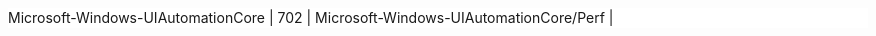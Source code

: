 Microsoft-Windows-UIAutomationCore  |  702       |  Microsoft-Windows-UIAutomationCore/Perf        |
